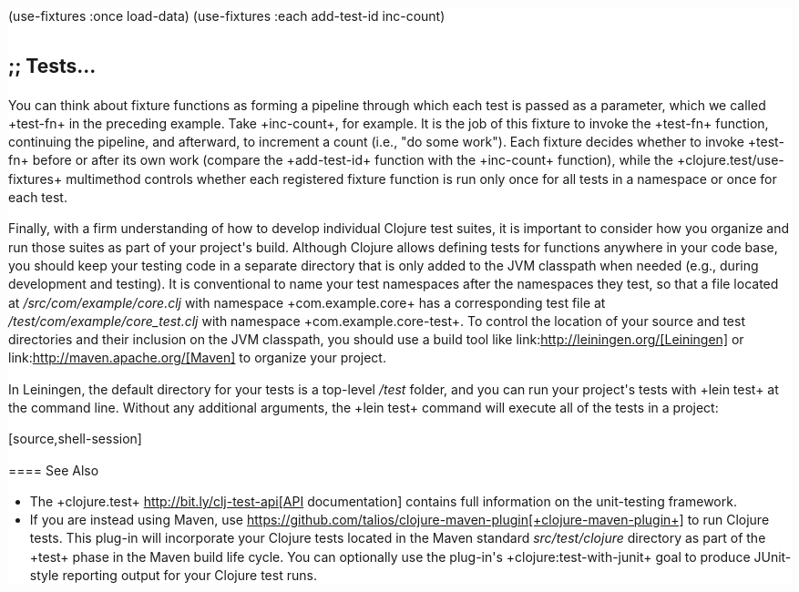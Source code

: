 (use-fixtures :once load-data)
(use-fixtures :each add-test-id inc-count)

;; Tests...
----

You can think about fixture functions as forming a pipeline through
which each test is passed as a parameter, which we called +test-fn+ in
the preceding example. Take +inc-count+, for example. It is the job of this
fixture to invoke the +test-fn+ function, continuing the pipeline, and
afterward, to increment a count (i.e., "do some work"). Each fixture
decides whether to invoke +test-fn+ before or after its own work
(compare the +add-test-id+ function with the +inc-count+ function),
while the +clojure.test/use-fixtures+ multimethod controls whether
each registered fixture function is run only once for all tests in a
namespace or once for each test.

Finally, with a firm understanding of how to develop individual
Clojure test suites, it is important to consider how you organize and
run those suites as part of your project's build. Although Clojure
allows defining tests for functions anywhere in your code base, you
should keep your testing code in a separate directory that is only
added to the JVM classpath when needed (e.g., during development and
testing). It is conventional to name your test namespaces after the
namespaces they test, so that a file located at
_<project-root>/src/com/example/core.clj_ with namespace
+com.example.core+ has a corresponding test file at
_<project-root>/test/com/example/core_test.clj_ with namespace
+com.example.core-test+. To control the location of your source and
test directories and their inclusion on the JVM classpath, you should
use a build tool like link:http://leiningen.org/[Leiningen] or
link:http://maven.apache.org/[Maven] to organize your project.

In Leiningen, the default directory for your tests is a top-level
_<project-root>/test_ folder, and you can run your project's tests with
+lein test+ at the command line. Without any additional arguments, the
+lein test+ command will execute all of the tests in a project:

[source,shell-session]



==== See Also

* The +clojure.test+ http://bit.ly/clj-test-api[API documentation] contains full information on the unit-testing framework.
* If you are instead using Maven, use   https://github.com/talios/clojure-maven-plugin[+clojure-maven-plugin+]
  to run Clojure tests. This plug-in will incorporate your Clojure
  tests located in the Maven standard _src/test/clojure_ directory as
  part of the +test+ phase in the Maven build life cycle. You can
  optionally use the plug-in's +clojure:test-with-junit+ goal to
  produce JUnit-style reporting output for your Clojure test runs.
